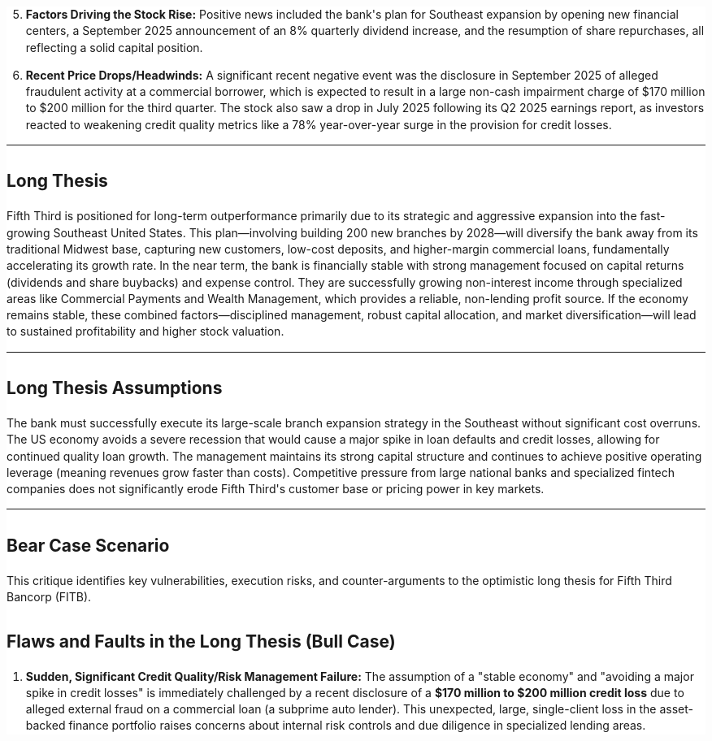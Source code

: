 5.  **Factors Driving the Stock Rise:** Positive news included the bank's plan for Southeast expansion by opening new financial centers, a September 2025 announcement of an 8% quarterly dividend increase, and the resumption of share repurchases, all reflecting a solid capital position.

6.  **Recent Price Drops/Headwinds:** A significant recent negative event was the disclosure in September 2025 of alleged fraudulent activity at a commercial borrower, which is expected to result in a large non-cash impairment charge of \$170 million to \$200 million for the third quarter. The stock also saw a drop in July 2025 following its Q2 2025 earnings report, as investors reacted to weakening credit quality metrics like a 78% year-over-year surge in the provision for credit losses.

---

## Long Thesis

Fifth Third is positioned for long-term outperformance primarily due to its strategic and aggressive expansion into the fast-growing Southeast United States. This plan—involving building 200 new branches by 2028—will diversify the bank away from its traditional Midwest base, capturing new customers, low-cost deposits, and higher-margin commercial loans, fundamentally accelerating its growth rate. In the near term, the bank is financially stable with strong management focused on capital returns (dividends and share buybacks) and expense control. They are successfully growing non-interest income through specialized areas like Commercial Payments and Wealth Management, which provides a reliable, non-lending profit source. If the economy remains stable, these combined factors—disciplined management, robust capital allocation, and market diversification—will lead to sustained profitability and higher stock valuation.

---

## Long Thesis Assumptions

The bank must successfully execute its large-scale branch expansion strategy in the Southeast without significant cost overruns. The US economy avoids a severe recession that would cause a major spike in loan defaults and credit losses, allowing for continued quality loan growth. The management maintains its strong capital structure and continues to achieve positive operating leverage (meaning revenues grow faster than costs). Competitive pressure from large national banks and specialized fintech companies does not significantly erode Fifth Third's customer base or pricing power in key markets.

---

## Bear Case Scenario

This critique identifies key vulnerabilities, execution risks, and counter-arguments to the optimistic long thesis for Fifth Third Bancorp (FITB).

## Flaws and Faults in the Long Thesis (Bull Case)

1.  **Sudden, Significant Credit Quality/Risk Management Failure:** The assumption of a "stable economy" and "avoiding a major spike in credit losses" is immediately challenged by a recent disclosure of a **\$170 million to \$200 million credit loss** due to alleged external fraud on a commercial loan (a subprime auto lender). This unexpected, large, single-client loss in the asset-backed finance portfolio raises concerns about internal risk controls and due diligence in specialized lending areas.
